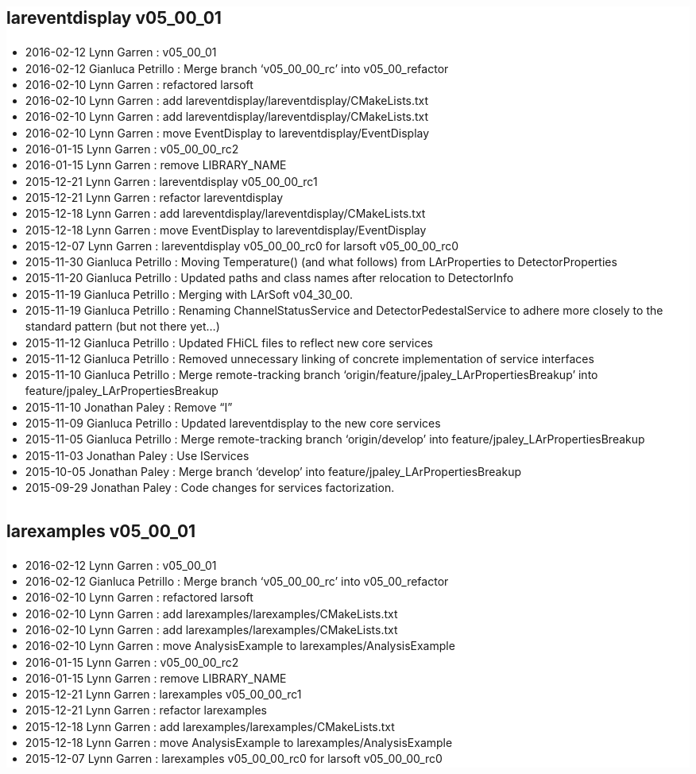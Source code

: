 lareventdisplay v05_00_01
----------------------------------------------------------

-   2016-02-12 Lynn Garren : v05_00_01
-   2016-02-12 Gianluca Petrillo : Merge branch ‘v05_00_00_rc’ into v05_00_refactor
-   2016-02-10 Lynn Garren : refactored larsoft
-   2016-02-10 Lynn Garren : add lareventdisplay/lareventdisplay/CMakeLists.txt
-   2016-02-10 Lynn Garren : add lareventdisplay/lareventdisplay/CMakeLists.txt
-   2016-02-10 Lynn Garren : move EventDisplay to lareventdisplay/EventDisplay
-   2016-01-15 Lynn Garren : v05_00_00_rc2
-   2016-01-15 Lynn Garren : remove LIBRARY_NAME
-   2015-12-21 Lynn Garren : lareventdisplay v05_00_00_rc1
-   2015-12-21 Lynn Garren : refactor lareventdisplay
-   2015-12-18 Lynn Garren : add lareventdisplay/lareventdisplay/CMakeLists.txt
-   2015-12-18 Lynn Garren : move EventDisplay to lareventdisplay/EventDisplay
-   2015-12-07 Lynn Garren : lareventdisplay v05_00_00_rc0 for larsoft v05_00_00_rc0
-   2015-11-30 Gianluca Petrillo : Moving Temperature() (and what follows) from LArProperties to DetectorProperties
-   2015-11-20 Gianluca Petrillo : Updated paths and class names after relocation to DetectorInfo
-   2015-11-19 Gianluca Petrillo : Merging with LArSoft v04_30_00.
-   2015-11-19 Gianluca Petrillo : Renaming ChannelStatusService and DetectorPedestalService to adhere more closely to the standard pattern (but not there yet…)
-   2015-11-12 Gianluca Petrillo : Updated FHiCL files to reflect new core services
-   2015-11-12 Gianluca Petrillo : Removed unnecessary linking of concrete implementation of service interfaces
-   2015-11-10 Gianluca Petrillo : Merge remote-tracking branch ‘origin/feature/jpaley_LArPropertiesBreakup’ into feature/jpaley_LArPropertiesBreakup
-   2015-11-10 Jonathan Paley : Remove “I”
-   2015-11-09 Gianluca Petrillo : Updated lareventdisplay to the new core services
-   2015-11-05 Gianluca Petrillo : Merge remote-tracking branch ‘origin/develop’ into feature/jpaley_LArPropertiesBreakup
-   2015-11-03 Jonathan Paley : Use IServices
-   2015-10-05 Jonathan Paley : Merge branch ‘develop’ into feature/jpaley_LArPropertiesBreakup
-   2015-09-29 Jonathan Paley : Code changes for services factorization.

larexamples v05_00_01
--------------------------------------------------

-   2016-02-12 Lynn Garren : v05_00_01
-   2016-02-12 Gianluca Petrillo : Merge branch ‘v05_00_00_rc’ into v05_00_refactor
-   2016-02-10 Lynn Garren : refactored larsoft
-   2016-02-10 Lynn Garren : add larexamples/larexamples/CMakeLists.txt
-   2016-02-10 Lynn Garren : add larexamples/larexamples/CMakeLists.txt
-   2016-02-10 Lynn Garren : move AnalysisExample to larexamples/AnalysisExample
-   2016-01-15 Lynn Garren : v05_00_00_rc2
-   2016-01-15 Lynn Garren : remove LIBRARY_NAME
-   2015-12-21 Lynn Garren : larexamples v05_00_00_rc1
-   2015-12-21 Lynn Garren : refactor larexamples
-   2015-12-18 Lynn Garren : add larexamples/larexamples/CMakeLists.txt
-   2015-12-18 Lynn Garren : move AnalysisExample to larexamples/AnalysisExample
-   2015-12-07 Lynn Garren : larexamples v05_00_00_rc0 for larsoft v05_00_00_rc0
